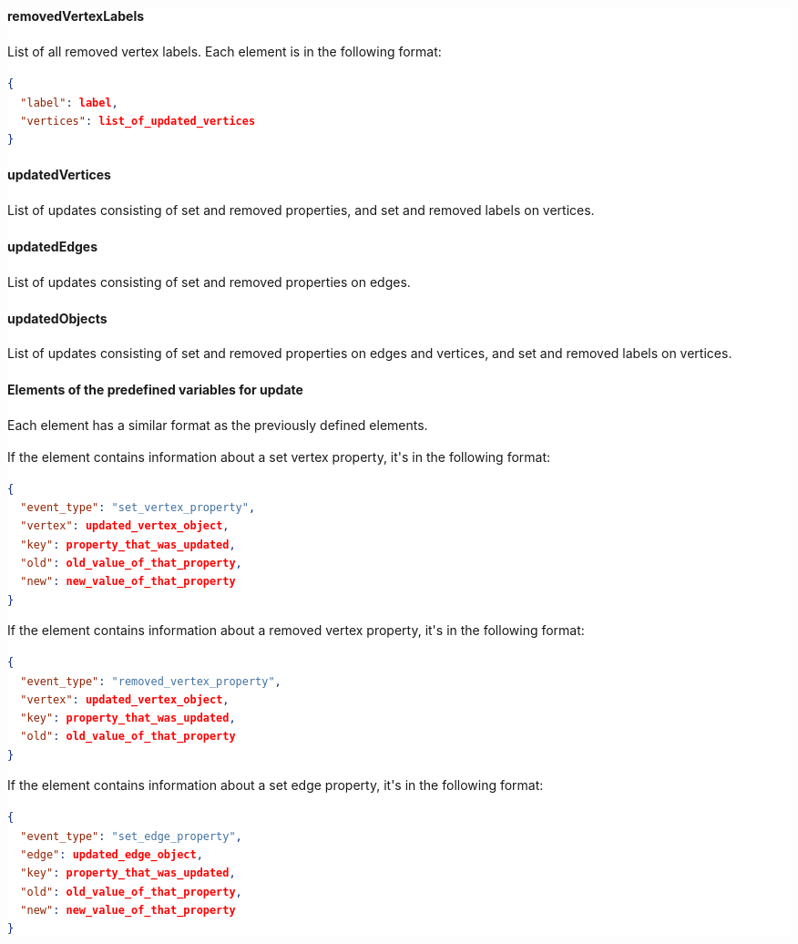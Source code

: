 #### removedVertexLabels
List of all removed vertex labels.
Each element is in the following format:
```json
{
  "label": label,
  "vertices": list_of_updated_vertices
}
```

#### updatedVertices
List of updates consisting of set and removed properties, and set and removed labels on vertices.

#### updatedEdges
List of updates consisting of set and removed properties on edges.

#### updatedObjects
List of updates consisting of set and removed properties on edges and vertices, and set and removed labels on vertices.

#### Elements of the predefined variables for update
Each element has a similar format as the previously defined elements.

If the element contains information about a set vertex property, it's in the following format:
```json
{
  "event_type": "set_vertex_property",
  "vertex": updated_vertex_object,
  "key": property_that_was_updated,
  "old": old_value_of_that_property,
  "new": new_value_of_that_property
}
```

If the element contains information about a removed vertex property, it's in the following format:
```json
{
  "event_type": "removed_vertex_property",
  "vertex": updated_vertex_object,
  "key": property_that_was_updated,
  "old": old_value_of_that_property
}
```

If the element contains information about a set edge property, it's in the following format:
```json
{
  "event_type": "set_edge_property",
  "edge": updated_edge_object,
  "key": property_that_was_updated,
  "old": old_value_of_that_property,
  "new": new_value_of_that_property
}
```
